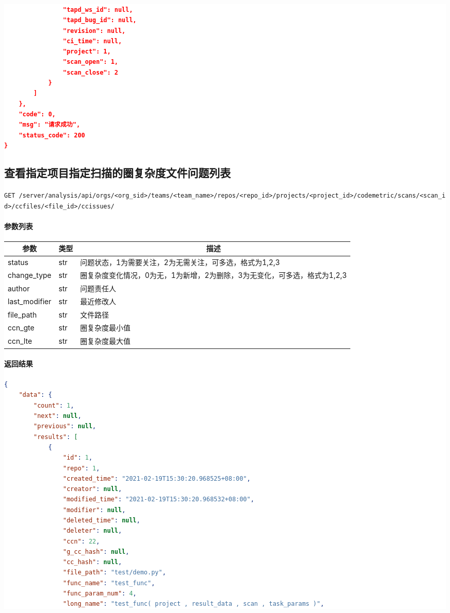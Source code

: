 ```JSON
                "tapd_ws_id": null,
                "tapd_bug_id": null,
                "revision": null,
                "ci_time": null,
                "project": 1,
                "scan_open": 1,
                "scan_close": 2
            }
        ]
    },
    "code": 0,
    "msg": "请求成功",
    "status_code": 200
}
```


## 查看指定项目指定扫描的圈复杂度文件问题列表
```
GET /server/analysis/api/orgs/<org_sid>/teams/<team_name>/repos/<repo_id>/projects/<project_id>/codemetric/scans/<scan_id>/ccfiles/<file_id>/ccissues/
```

#### 参数列表
| 参数 | 类型 | 描述 |
| --- | --- | --- |
| status | str | 问题状态，1为需要关注，2为无需关注，可多选，格式为1,2,3 |
| change_type | str | 圈复杂度变化情况，0为无，1为新增，2为删除，3为无变化，可多选，格式为1,2,3 |
| author | str | 问题责任人 |
| last_modifier | str | 最近修改人 |
| file_path | str | 文件路径 | 
| ccn_gte | str | 圈复杂度最小值 |
| ccn_lte | str | 圈复杂度最大值 |

#### 返回结果

```JSON
{
    "data": {
        "count": 1,
        "next": null,
        "previous": null,
        "results": [
            {
                "id": 1,
                "repo": 1,
                "created_time": "2021-02-19T15:30:20.968525+08:00",
                "creator": null,
                "modified_time": "2021-02-19T15:30:20.968532+08:00",
                "modifier": null,
                "deleted_time": null,
                "deleter": null,
                "ccn": 22,
                "g_cc_hash": null,
                "cc_hash": null,
                "file_path": "test/demo.py",
                "func_name": "test_func",
                "func_param_num": 4,
                "long_name": "test_func( project , result_data , scan , task_params )",
```